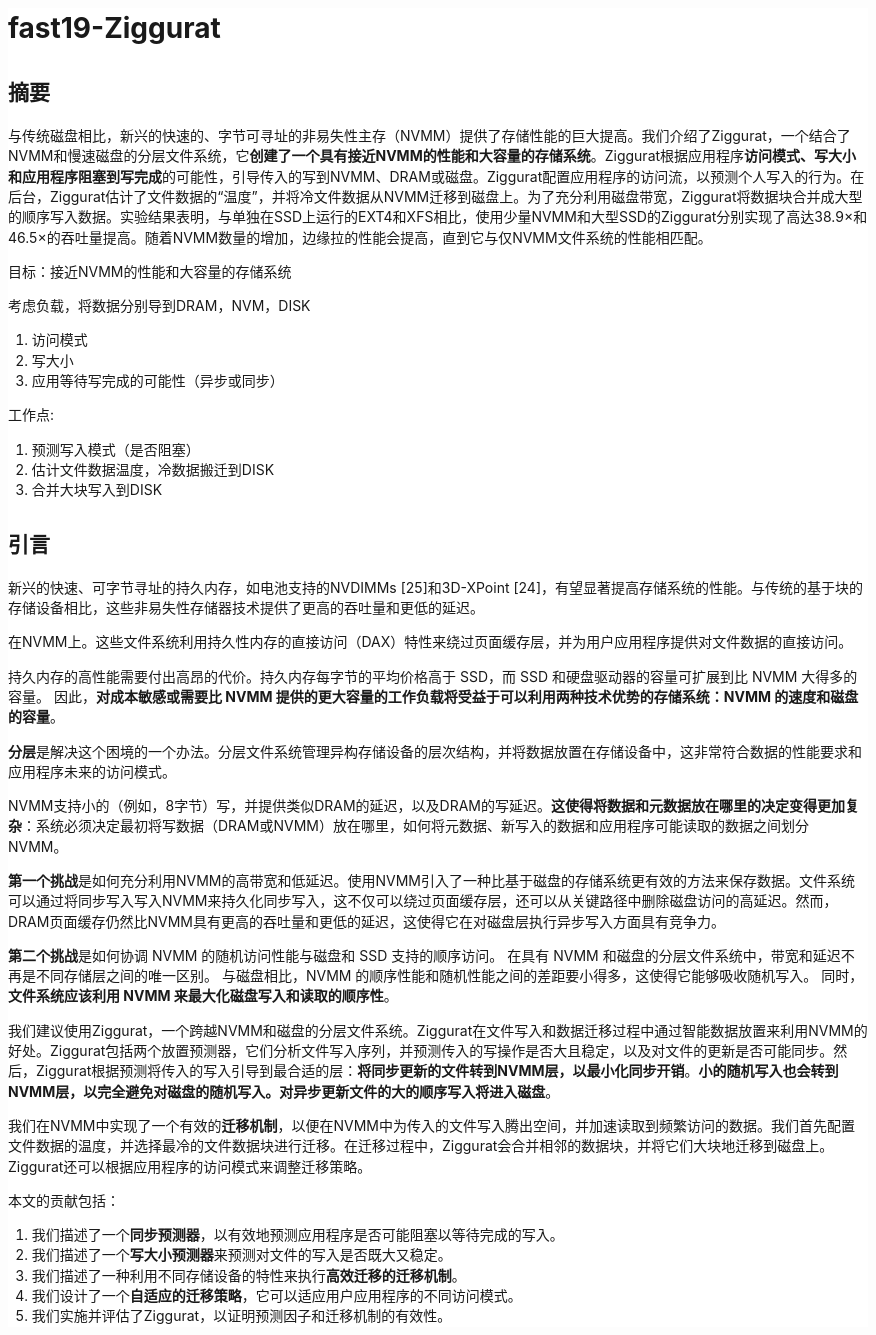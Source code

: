 # fast19-Ziggurat

## 摘要

与传统磁盘相比，新兴的快速的、字节可寻址的非易失性主存（NVMM）提供了存储性能的巨大提高。我们介绍了Ziggurat，一个结合了NVMM和慢速磁盘的分层文件系统，它**创建了一个具有接近NVMM的性能和大容量的存储系统**。Ziggurat根据应用程序**访问模式、写大小和应用程序阻塞到写完成**的可能性，引导传入的写到NVMM、DRAM或磁盘。Ziggurat配置应用程序的访问流，以预测个人写入的行为。在后台，Ziggurat估计了文件数据的“温度”，并将冷文件数据从NVMM迁移到磁盘上。为了充分利用磁盘带宽，Ziggurat将数据块合并成大型的顺序写入数据。实验结果表明，与单独在SSD上运行的EXT4和XFS相比，使用少量NVMM和大型SSD的Ziggurat分别实现了高达38.9×和46.5×的吞吐量提高。随着NVMM数量的增加，边缘拉的性能会提高，直到它与仅NVMM文件系统的性能相匹配。

目标：接近NVMM的性能和大容量的存储系统

考虑负载，将数据分别导到DRAM，NVM，DISK

1. 访问模式
2. 写大小
3. 应用等待写完成的可能性（异步或同步）

工作点:

1. 预测写入模式（是否阻塞）
2. 估计文件数据温度，冷数据搬迁到DISK
3. 合并大块写入到DISK

## 引言

新兴的快速、可字节寻址的持久内存，如电池支持的NVDIMMs [25]和3D-XPoint [24]，有望显著提高存储系统的性能。与传统的基于块的存储设备相比，这些非易失性存储器技术提供了更高的吞吐量和更低的延迟。

在NVMM上。这些文件系统利用持久性内存的直接访问（DAX）特性来绕过页面缓存层，并为用户应用程序提供对文件数据的直接访问。

持久内存的高性能需要付出高昂的代价。持久内存每字节的平均价格高于 SSD，而 SSD 和硬盘驱动器的容量可扩展到比 NVMM 大得多的容量。 因此，**对成本敏感或需要比 NVMM 提供的更大容量的工作负载将受益于可以利用两种技术优势的存储系统：NVMM 的速度和磁盘的容量**。

**分层**是解决这个困境的一个办法。分层文件系统管理异构存储设备的层次结构，并将数据放置在存储设备中，这非常符合数据的性能要求和应用程序未来的访问模式。

NVMM支持小的（例如，8字节）写，并提供类似DRAM的延迟，以及DRAM的写延迟。**这使得将数据和元数据放在哪里的决定变得更加复杂**：系统必须决定最初将写数据（DRAM或NVMM）放在哪里，如何将元数据、新写入的数据和应用程序可能读取的数据之间划分NVMM。

**第一个挑战**是如何充分利用NVMM的高带宽和低延迟。使用NVMM引入了一种比基于磁盘的存储系统更有效的方法来保存数据。文件系统可以通过将同步写入写入NVMM来持久化同步写入，这不仅可以绕过页面缓存层，还可以从关键路径中删除磁盘访问的高延迟。然而，DRAM页面缓存仍然比NVMM具有更高的吞吐量和更低的延迟，这使得它在对磁盘层执行异步写入方面具有竞争力。

**第二个挑战**是如何协调 NVMM 的随机访问性能与磁盘和 SSD 支持的顺序访问。 在具有 NVMM 和磁盘的分层文件系统中，带宽和延迟不再是不同存储层之间的唯一区别。 与磁盘相比，NVMM 的顺序性能和随机性能之间的差距要小得多，这使得它能够吸收随机写入。 同时，**文件系统应该利用 NVMM 来最大化磁盘写入和读取的顺序性**。

我们建议使用Ziggurat，一个跨越NVMM和磁盘的分层文件系统。Ziggurat在文件写入和数据迁移过程中通过智能数据放置来利用NVMM的好处。Ziggurat包括两个放置预测器，它们分析文件写入序列，并预测传入的写操作是否大且稳定，以及对文件的更新是否可能同步。然后，Ziggurat根据预测将传入的写入引导到最合适的层：**将同步更新的文件转到NVMM层，以最小化同步开销**。**小的随机写入也会转到NVMM层，以完全避免对磁盘的随机写入。对异步更新文件的大的顺序写入将进入磁盘**。

我们在NVMM中实现了一个有效的**迁移机制**，以便在NVMM中为传入的文件写入腾出空间，并加速读取到频繁访问的数据。我们首先配置文件数据的温度，并选择最冷的文件数据块进行迁移。在迁移过程中，Ziggurat会合并相邻的数据块，并将它们大块地迁移到磁盘上。Ziggurat还可以根据应用程序的访问模式来调整迁移策略。

本文的贡献包括：

1. 我们描述了一个**同步预测器**，以有效地预测应用程序是否可能阻塞以等待完成的写入。
2. 我们描述了一个**写大小预测器**来预测对文件的写入是否既大又稳定。
3. 我们描述了一种利用不同存储设备的特性来执行**高效迁移的迁移机制**。
4. 我们设计了一个**自适应的迁移策略**，它可以适应用户应用程序的不同访问模式。
5. 我们实施并评估了Ziggurat，以证明预测因子和迁移机制的有效性。
